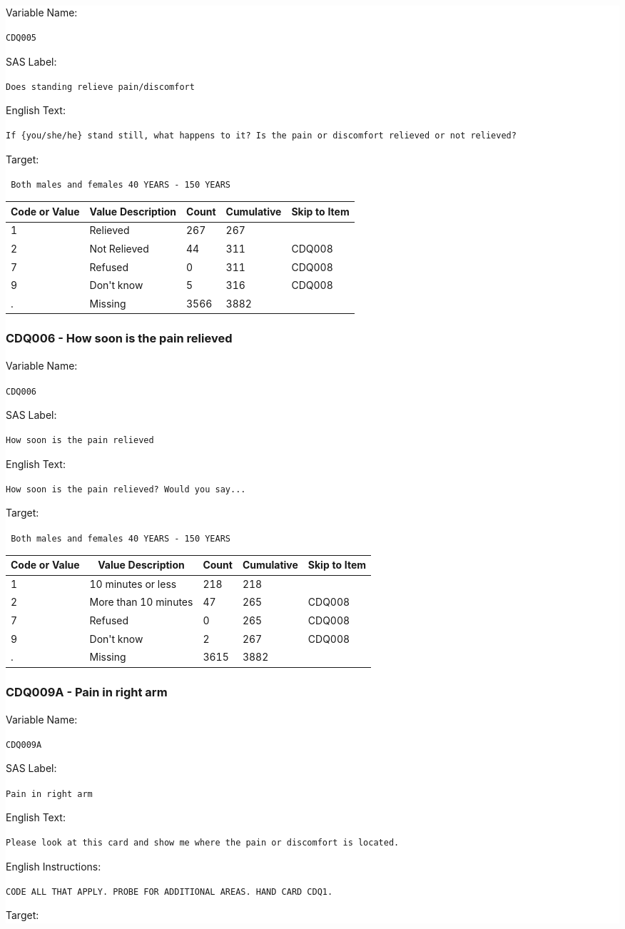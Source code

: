 Variable Name:

    CDQ005
SAS Label:

    Does standing relieve pain/discomfort
English Text:

    If {you/she/he} stand still, what happens to it? Is the pain or discomfort relieved or not relieved?
Target:

     Both males and females 40 YEARS - 150 YEARS
Code or Value | Value Description | Count | Cumulative | Skip to Item  
---|---|---|---|---  
1 | Relieved | 267 | 267 |   
2 | Not Relieved | 44 | 311 | CDQ008  
7 | Refused | 0 | 311 | CDQ008  
9 | Don't know | 5 | 316 | CDQ008  
. | Missing | 3566 | 3882 |   
  
### CDQ006 - How soon is the pain relieved

Variable Name:

    CDQ006
SAS Label:

    How soon is the pain relieved
English Text:

    How soon is the pain relieved? Would you say...
Target:

     Both males and females 40 YEARS - 150 YEARS
Code or Value | Value Description | Count | Cumulative | Skip to Item  
---|---|---|---|---  
1 | 10 minutes or less | 218 | 218 |   
2 | More than 10 minutes | 47 | 265 | CDQ008  
7 | Refused | 0 | 265 | CDQ008  
9 | Don't know | 2 | 267 | CDQ008  
. | Missing | 3615 | 3882 |   
  
### CDQ009A - Pain in right arm

Variable Name:

    CDQ009A
SAS Label:

    Pain in right arm
English Text:

    Please look at this card and show me where the pain or discomfort is located.
English Instructions:

    CODE ALL THAT APPLY. PROBE FOR ADDITIONAL AREAS. HAND CARD CDQ1.
Target:
